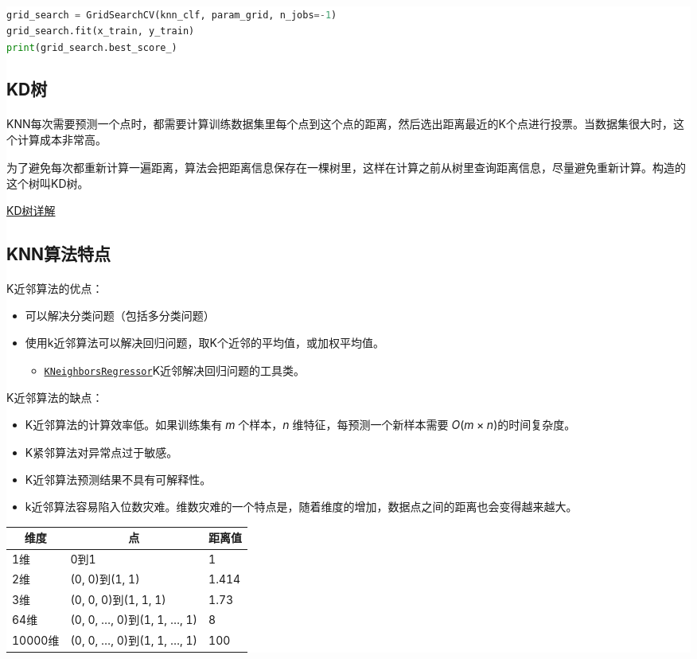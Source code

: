 ```python
grid_search = GridSearchCV(knn_clf, param_grid, n_jobs=-1)
grid_search.fit(x_train, y_train)
print(grid_search.best_score_)
```

## KD树

KNN每次需要预测一个点时，都需要计算训练数据集里每个点到这个点的距离，然后选出距离最近的K个点进行投票。当数据集很大时，这个计算成本非常高。

为了避免每次都重新计算一遍距离，算法会把距离信息保存在一棵树里，这样在计算之前从树里查询距离信息，尽量避免重新计算。构造的这个树叫KD树。

[KD树详解](https://search.bilibili.com/all?vt=11410619&keyword=kd%E6%A0%91&from_source=webtop_search&spm_id_from=333.1007&search_source=5)

## KNN算法特点

K近邻算法的优点：

* 可以解决分类问题（包括多分类问题）

* 使用k近邻算法可以解决回归问题，取K个近邻的平均值，或加权平均值。
  * [`KNeighborsRegressor`](https://scikit-learn.org/stable/modules/generated/sklearn.neighbors.KNeighborsRegressor.html)K近邻解决回归问题的工具类。


K近邻算法的缺点：

* K近邻算法的计算效率低。如果训练集有 $m$ 个样本，$n$ 维特征，每预测一个新样本需要 $O(m\times n )$​ 的时间复杂度。

* K紧邻算法对异常点过于敏感。

* K近邻算法预测结果不具有可解释性。

* k近邻算法容易陷入位数灾难。维数灾难的一个特点是，随着维度的增加，数据点之间的距离也会变得越来越大。

| 维度    | 点                         | 距离值 |
| ------- | -------------------------- | ------ |
| 1维     | 0到1                       | 1      |
| 2维     | (0, 0)到(1, 1)             | 1.414  |
| 3维     | (0, 0, 0)到(1, 1, 1)       | 1.73   |
| 64维    | (0, 0, …, 0)到(1, 1, …, 1) | 8      |
| 10000维 | (0, 0, …, 0)到(1, 1, …, 1) | 100    |
